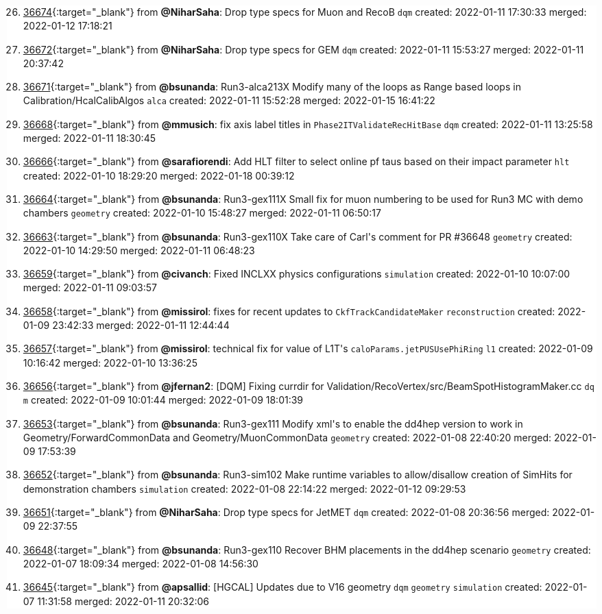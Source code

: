 26. [36674](http://github.com/cms-sw/cmssw/pull/36674){:target="_blank"}  from **@NiharSaha**: Drop type specs for Muon and RecoB `dqm` created: 2022-01-11 17:30:33 merged: 2022-01-12 17:18:21

27. [36672](http://github.com/cms-sw/cmssw/pull/36672){:target="_blank"}  from **@NiharSaha**: Drop type specs for GEM `dqm` created: 2022-01-11 15:53:27 merged: 2022-01-11 20:37:42

28. [36671](http://github.com/cms-sw/cmssw/pull/36671){:target="_blank"}  from **@bsunanda**: Run3-alca213X Modify many of the loops as Range based loops in Calibration/HcalCalibAlgos `alca` created: 2022-01-11 15:52:28 merged: 2022-01-15 16:41:22

29. [36668](http://github.com/cms-sw/cmssw/pull/36668){:target="_blank"}  from **@mmusich**: fix axis label titles in `Phase2ITValidateRecHitBase` `dqm` created: 2022-01-11 13:25:58 merged: 2022-01-11 18:30:45

30. [36666](http://github.com/cms-sw/cmssw/pull/36666){:target="_blank"}  from **@sarafiorendi**: Add HLT filter to select online pf taus based on their impact parameter `hlt` created: 2022-01-10 18:29:20 merged: 2022-01-18 00:39:12

31. [36664](http://github.com/cms-sw/cmssw/pull/36664){:target="_blank"}  from **@bsunanda**: Run3-gex111X Small fix for muon numbering to be used for Run3 MC with demo chambers `geometry` created: 2022-01-10 15:48:27 merged: 2022-01-11 06:50:17

32. [36663](http://github.com/cms-sw/cmssw/pull/36663){:target="_blank"}  from **@bsunanda**: Run3-gex110X Take care of Carl's comment for PR #36648 `geometry` created: 2022-01-10 14:29:50 merged: 2022-01-11 06:48:23

33. [36659](http://github.com/cms-sw/cmssw/pull/36659){:target="_blank"}  from **@civanch**: Fixed INCLXX physics configurations `simulation` created: 2022-01-10 10:07:00 merged: 2022-01-11 09:03:57

34. [36658](http://github.com/cms-sw/cmssw/pull/36658){:target="_blank"}  from **@missirol**: fixes for recent updates to `CkfTrackCandidateMaker` `reconstruction` created: 2022-01-09 23:42:33 merged: 2022-01-11 12:44:44

35. [36657](http://github.com/cms-sw/cmssw/pull/36657){:target="_blank"}  from **@missirol**: technical fix for value of L1T's `caloParams.jetPUSUsePhiRing` `l1` created: 2022-01-09 10:16:42 merged: 2022-01-10 13:36:25

36. [36656](http://github.com/cms-sw/cmssw/pull/36656){:target="_blank"}  from **@jfernan2**: [DQM] Fixing currdir for Validation/RecoVertex/src/BeamSpotHistogramMaker.cc `dqm` created: 2022-01-09 10:01:44 merged: 2022-01-09 18:01:39

37. [36653](http://github.com/cms-sw/cmssw/pull/36653){:target="_blank"}  from **@bsunanda**: Run3-gex111  Modify xml's to enable the dd4hep version to work in Geometry/ForwardCommonData and Geometry/MuonCommonData `geometry` created: 2022-01-08 22:40:20 merged: 2022-01-09 17:53:39

38. [36652](http://github.com/cms-sw/cmssw/pull/36652){:target="_blank"}  from **@bsunanda**: Run3-sim102 Make runtime variables to allow/disallow creation of SimHits for demonstration chambers `simulation` created: 2022-01-08 22:14:22 merged: 2022-01-12 09:29:53

39. [36651](http://github.com/cms-sw/cmssw/pull/36651){:target="_blank"}  from **@NiharSaha**: Drop type specs for JetMET `dqm` created: 2022-01-08 20:36:56 merged: 2022-01-09 22:37:55

40. [36648](http://github.com/cms-sw/cmssw/pull/36648){:target="_blank"}  from **@bsunanda**: Run3-gex110 Recover BHM placements in the dd4hep scenario `geometry` created: 2022-01-07 18:09:34 merged: 2022-01-08 14:56:30

41. [36645](http://github.com/cms-sw/cmssw/pull/36645){:target="_blank"}  from **@apsallid**: [HGCAL] Updates due to V16 geometry `dqm` `geometry` `simulation` created: 2022-01-07 11:31:58 merged: 2022-01-11 20:32:06
